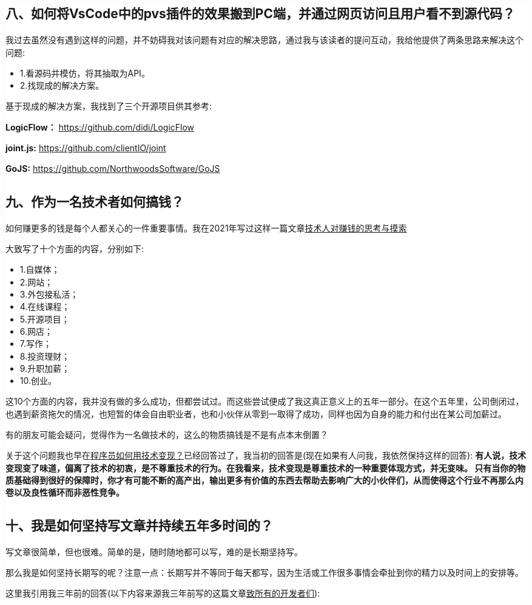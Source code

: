 
## 八、如何将VsCode中的pvs插件的效果搬到PC端，并通过网页访问且用户看不到源代码？
我过去虽然没有遇到这样的问题，并不妨碍我对该问题有对应的解决思路，通过我与该读者的提问互动，我给他提供了两条思路来解决这个问题:

- 1.看源码并模仿，将其抽取为API。
- 2.找现成的解决方案。

基于现成的解决方案，我找到了三个开源项目供其参考:

**LogicFlow：**
https://github.com/didi/LogicFlow

**joint.js:**
https://github.com/clientIO/joint

**GoJS:**
https://github.com/NorthwoodsSoftware/GoJS

## 九、作为一名技术者如何搞钱？
如何赚更多的钱是每个人都关心的一件重要事情。我在2021年写过这样一篇文章[技术人对赚钱的思考与摸索](https://mp.weixin.qq.com/s?__biz=MzUxODk0ODQ3Ng==&mid=2247485760&idx=1&sn=22a926ff407f8df95462af1d753aafd0&chksm=f9805a53cef7d34579c74c485b129fc9f20439a2e28e56bbf29abcdfb294d9cb02d10c12ec51&token=1774829840&lang=zh_CN#rd)

大致写了十个方面的内容，分别如下:

- 1.自媒体；
- 2.网站；
- 3.外包接私活；
- 4.在线课程；
- 5.开源项目；
- 6.网店；
- 7.写作；
- 8.投资理财；
- 9.升职加薪；
- 10.创业。

这10个方面的内容，我并没有做的多么成功，但都尝试过。而这些尝试便成了我这真正意义上的五年一部分。在这个五年里，公司倒闭过，也遇到薪资拖欠的情况，也短暂的体会自由职业者，也和小伙伴从零到一取得了成功，同样也因为自身的能力和付出在某公司加薪过。

有的朋友可能会疑问，觉得作为一名做技术的，这么的物质搞钱是不是有点本末倒置？

关于这个问题我也早在[程序员如何用技术变现？](https://mp.weixin.qq.com/s?__biz=MzUxODk0ODQ3Ng==&mid=2247486970&idx=1&sn=f034e91ec77241a74d6e6cf08124dedb&chksm=f9805ee9cef7d7ffd0f013f857f34d6c2db2ab1f92b78cfe56b0efcffb3c9ada204056ad90cc&token=1774829840&lang=zh_CN#rd)已经回答过了，我当初的回答是(现在如果有人问我，我依然保持这样的回答):
**有人说，技术变现变了味道，偏离了技术的初衷，是不尊重技术的行为。在我看来，技术变现是尊重技术的一种重要体现方式，并无变味。
只有当你的物质基础得到很好的保障时，你才有可能不断的高产出，输出更多有价值的东西去帮助去影响广大的小伙伴们，从而使得这个行业不再那么内卷以及良性循环而非恶性竞争。**

## 十、我是如何坚持写文章并持续五年多时间的？
写文章很简单，但也很难。简单的是，随时随地都可以写，难的是长期坚持写。

那么我是如何坚持长期写的呢？注意一点：长期写并不等同于每天都写，因为生活或工作很多事情会牵扯到你的精力以及时间上的安排等。

这里我引用我三年前的回答(以下内容来源我三年前写的这篇文章[致所有的开发者们](https://mp.weixin.qq.com/s?__biz=MzUxODk0ODQ3Ng==&mid=2247484213&idx=1&sn=2ee933248ab1f60ebc7fc8647591074e&chksm=f9805026cef7d930fa9ed94f7677ceebc302a745819b4a010fc6cd7eb00d9e44df76b8b29139&scene=21#wechat_redirect)):
